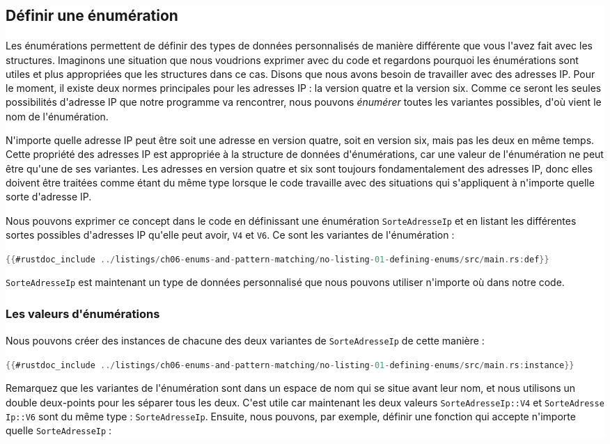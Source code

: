 

## Définir une énumération



Les énumérations permettent de définir des types de données personnalisés de
manière différente que vous l'avez fait avec les structures. Imaginons une
situation que nous voudrions exprimer avec du code et regardons pourquoi les
énumérations sont utiles et plus appropriées que les structures dans ce cas.
Disons que nous avons besoin de travailler avec des adresses IP. Pour le
moment, il existe deux normes principales pour les adresses IP : la version
quatre et la version six. Comme ce seront les seules possibilités d'adresse IP
que notre programme va rencontrer, nous pouvons *énumérer* toutes les variantes
possibles, d'où vient le nom de l'énumération.



N'importe quelle adresse IP peut être soit une adresse en version quatre, soit
en version six, mais pas les deux en même temps. Cette propriété des adresses
IP est appropriée à la structure de données d'énumérations, car une valeur de
l'énumération ne peut être qu'une de ses variantes. Les adresses en version
quatre et six sont toujours fondamentalement des adresses IP, donc elles
doivent être traitées comme étant du même type lorsque le code travaille avec
des situations qui s'appliquent à n'importe quelle sorte d'adresse IP.



Nous pouvons exprimer ce concept dans le code en définissant une énumération
`SorteAdresseIp` et en listant les différentes sortes possibles d'adresses IP
qu'elle peut avoir, `V4` et `V6`. Ce sont les variantes de l'énumération :



```rust
{{#rustdoc_include ../listings/ch06-enums-and-pattern-matching/no-listing-01-defining-enums/src/main.rs:def}}
```



`SorteAdresseIp` est maintenant un type de données personnalisé que nous pouvons
utiliser n'importe où dans notre code.



### Les valeurs d'énumérations



Nous pouvons créer des instances de chacune des deux variantes de
`SorteAdresseIp` de cette manière :



```rust
{{#rustdoc_include ../listings/ch06-enums-and-pattern-matching/no-listing-01-defining-enums/src/main.rs:instance}}
```



Remarquez que les variantes de l'énumération sont dans un espace de nom qui se
situe avant leur nom, et nous utilisons un double deux-points pour les séparer
tous les deux. C'est utile car maintenant les deux valeurs `SorteAdresseIp::V4`
et `SorteAdresseIp::V6` sont du même type : `SorteAdresseIp`. Ensuite, nous
pouvons, par exemple, définir une fonction qui accepte n'importe quelle
`SorteAdresseIp` :

